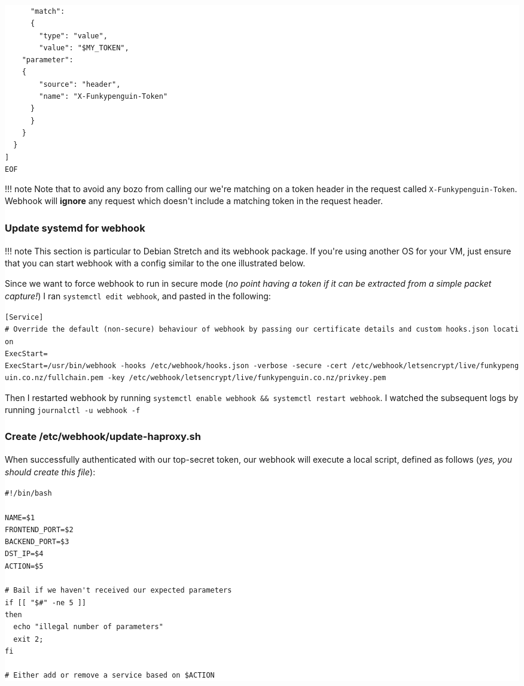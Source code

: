 ```
      "match":
      {
        "type": "value",
        "value": "$MY_TOKEN",
	"parameter":
	{
        "source": "header",
        "name": "X-Funkypenguin-Token"
      }
      }
    }
  }
]
EOF
```

!!! note
Note that to avoid any bozo from calling our we're matching on a token header in the request called `X-Funkypenguin-Token`. Webhook will **ignore** any request which doesn't include a matching token in the request header.

### Update systemd for webhook

!!! note
This section is particular to Debian Stretch and its webhook package. If you're using another OS for your VM, just ensure that you can start webhook with a config similar to the one illustrated below.

Since we want to force webhook to run in secure mode (_no point having a token if it can be extracted from a simple packet capture!_) I ran `systemctl edit webhook`, and pasted in the following:

```
[Service]
# Override the default (non-secure) behaviour of webhook by passing our certificate details and custom hooks.json location
ExecStart=
ExecStart=/usr/bin/webhook -hooks /etc/webhook/hooks.json -verbose -secure -cert /etc/webhook/letsencrypt/live/funkypenguin.co.nz/fullchain.pem -key /etc/webhook/letsencrypt/live/funkypenguin.co.nz/privkey.pem
```

Then I restarted webhook by running `systemctl enable webhook && systemctl restart webhook`. I watched the subsequent logs by running `journalctl -u webhook -f`

### Create /etc/webhook/update-haproxy.sh

When successfully authenticated with our top-secret token, our webhook will execute a local script, defined as follows (_yes, you should create this file_):

```
#!/bin/bash

NAME=$1
FRONTEND_PORT=$2
BACKEND_PORT=$3
DST_IP=$4
ACTION=$5

# Bail if we haven't received our expected parameters
if [[ "$#" -ne 5 ]]
then
  echo "illegal number of parameters"
  exit 2;
fi

# Either add or remove a service based on $ACTION
```

[^1]: This is MVP of the load balancer solution. Any suggestions for improvements are welcome 😉